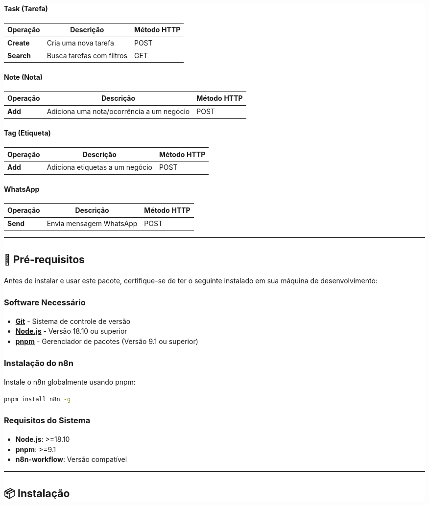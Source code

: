 #### **Task (Tarefa)**
| Operação | Descrição | Método HTTP |
|----------|-----------|-------------|
| **Create** | Cria uma nova tarefa | POST |
| **Search** | Busca tarefas com filtros | GET |

#### **Note (Nota)**
| Operação | Descrição | Método HTTP |
|----------|-----------|-------------|
| **Add** | Adiciona uma nota/ocorrência a um negócio | POST |

#### **Tag (Etiqueta)**
| Operação | Descrição | Método HTTP |
|----------|-----------|-------------|
| **Add** | Adiciona etiquetas a um negócio | POST |

#### **WhatsApp**
| Operação | Descrição | Método HTTP |
|----------|-----------|-------------|
| **Send** | Envia mensagem WhatsApp | POST |

---

## 🔧 Pré-requisitos

Antes de instalar e usar este pacote, certifique-se de ter o seguinte instalado em sua máquina de desenvolvimento:

### Software Necessário
- **[Git](https://git-scm.com/downloads)** - Sistema de controle de versão
- **[Node.js](https://nodejs.org/)** - Versão 18.10 ou superior
- **[pnpm](https://pnpm.io/)** - Gerenciador de pacotes (Versão 9.1 ou superior)

### Instalação do n8n
Instale o n8n globalmente usando pnpm:
```bash
pnpm install n8n -g
```

### Requisitos do Sistema
- **Node.js**: >=18.10
- **pnpm**: >=9.1
- **n8n-workflow**: Versão compatível

---

## 📦 Instalação
